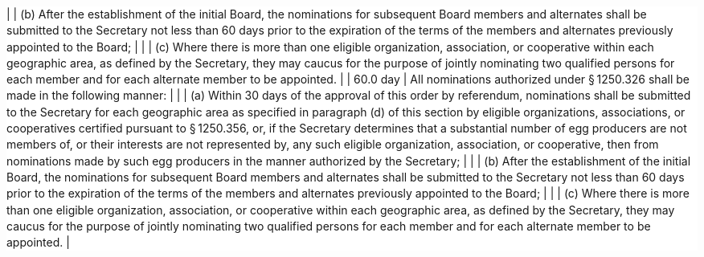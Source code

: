 |            |                 (b) After the establishment of the initial Board, the nominations for subsequent Board members and alternates shall be submitted to the Secretary not less than 60 days prior to the expiration of the terms of the members and alternates previously appointed to the Board;                                                                                                                                                                                                                                                                                                                                                                                                                                                                                                                                                                                     |
|            |                 (c) Where there is more than one eligible organization, association, or cooperative within each geographic area, as defined by the Secretary, they may caucus for the purpose of jointly nominating two qualified persons for each member and for each alternate member to be appointed.                                                                                                                                                                                                                                                                                                                                                                                                                                                                                                                                                                          |
| 60.0 day   | All nominations authorized under &#167;&#8201;1250.326 shall be made in the following manner:                                                                                                                                                                                                                                                                                                                                                                                                                                                                                                                                                                                                                                                                                                                                                                                     |
|            |                 (a) Within 30 days of the approval of this order by referendum, nominations shall be submitted to the Secretary for each geographic area as specified in paragraph (d) of this section by eligible organizations, associations, or cooperatives certified pursuant to &#167;&#8201;1250.356, or, if the Secretary determines that a substantial number of egg producers are not members of, or their interests are not represented by, any such eligible organization, association, or cooperative, then from nominations made by such egg producers in the manner authorized by the Secretary;                                                                                                                                                                                                                                                                   |
|            |                 (b) After the establishment of the initial Board, the nominations for subsequent Board members and alternates shall be submitted to the Secretary not less than 60 days prior to the expiration of the terms of the members and alternates previously appointed to the Board;                                                                                                                                                                                                                                                                                                                                                                                                                                                                                                                                                                                     |
|            |                 (c) Where there is more than one eligible organization, association, or cooperative within each geographic area, as defined by the Secretary, they may caucus for the purpose of jointly nominating two qualified persons for each member and for each alternate member to be appointed.                                                                                                                                                                                                                                                                                                                                                                                                                                                                                                                                                                          |